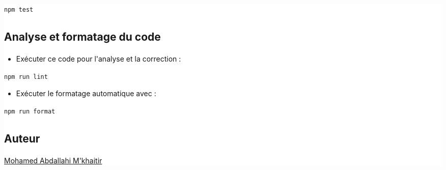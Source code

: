 ```bash
npm test
```

## Analyse et formatage du code

- Exécuter ce code pour l'analyse et la correction :

```bash
npm run lint
```

- Exécuter le formatage automatique avec :

```bash
npm run format
```

## Auteur

[Mohamed Abdallahi M'khaitir](https://github.com/Mohamed11abdallah)
